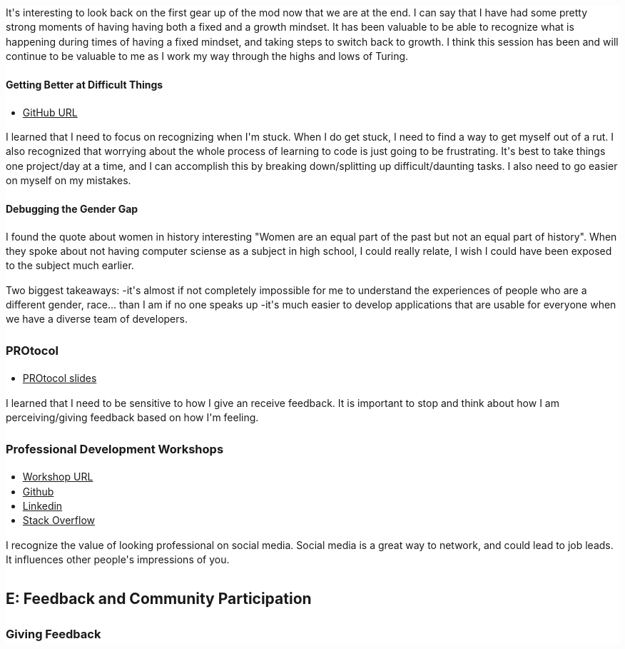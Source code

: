 It's interesting to look back on the first gear up of the mod now that we are at the end.  I can say that I have had some pretty strong moments of having having both a fixed and a growth mindset.  It has been valuable to be able to recognize what is happening during times of having a fixed mindset, and taking steps to switch back to growth.  I think this session has been and will continue to be valuable to me as I work my way through the highs and lows of Turing.

#### Getting Better at Difficult Things

*   [GitHub URL](https://github.com/turingschool/gear-up/blob/master/m1_citizenship/session_2_getting_better_at_difficult_things.md)

I learned that I need to focus on recognizing when I'm stuck.  When I do get stuck, I need to find a way to get myself out of a rut.  I also recognized that worrying about the whole process of learning to code is just going to be frustrating.  It's best to take things one project/day at a time, and I can accomplish this by breaking down/splitting up difficult/daunting tasks.  I also need to go easier on myself on my mistakes.



#### Debugging the Gender Gap

I found the quote about women in history interesting "Women are an equal part of the past but not an equal part of history".
When they spoke about not having computer sciense as a subject in high school, I could really relate, I wish I could have been exposed to the subject much earlier.

Two biggest takeaways: 
-it's almost if not completely impossible for me to understand the experiences of people who are a different gender, race... than I am if no one speaks up
-it's much easier to develop applications that are usable for everyone when we have a diverse team of developers.

### PROtocol

*   [PROtocol slides](https://docs.google.com/presentation/d/1f0cDlu4u5ZnM0WjpCpPfBcCJ9n3qRknqYjaqh8DdJVs/edit#slide=id.g1c505a3b55_0_258)

I learned that I need to be sensitive to how I give an receive feedback.  It is important to stop and think about how I am perceiving/giving feedback based on how I'm feeling.

### Professional Development Workshops

*   [Workshop URL](http://backend.turing.io/professional_development/module_one/identity_essentials)
*   [Github](https://github.com/JohnBinning)
*   [Linkedin](https://www.linkedin.com/in/john-binning-289607132/)
*   [Stack Overflow](http://stackoverflow.com/users/7484758/john-binning)

I recognize the value of looking professional on social media.  Social media is a great way to network, and could lead to job leads.  It influences other people's impressions of you.

## E: Feedback and Community Participation

### Giving Feedback
